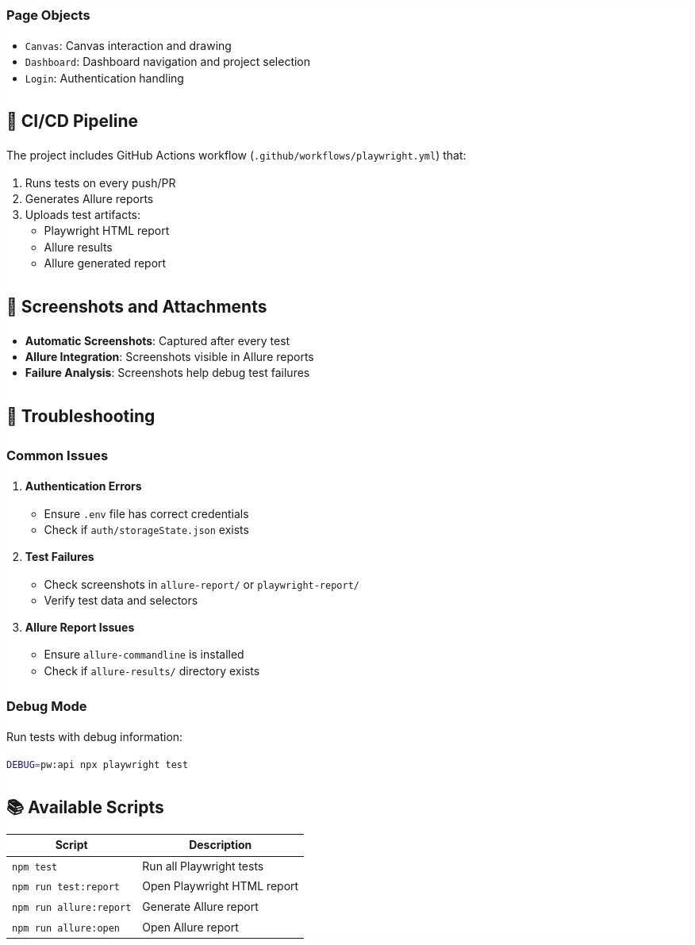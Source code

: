 ### Page Objects
- `Canvas`: Canvas interaction and drawing
- `Dashboard`: Dashboard navigation and project selection
- `Login`: Authentication handling

## 🔄 CI/CD Pipeline

The project includes GitHub Actions workflow (`.github/workflows/playwright.yml`) that:

1. Runs tests on every push/PR
2. Generates Allure reports
3. Uploads test artifacts:
   - Playwright HTML report
   - Allure results
   - Allure generated report

## 📸 Screenshots and Attachments

- **Automatic Screenshots**: Captured after every test
- **Allure Integration**: Screenshots visible in Allure reports
- **Failure Analysis**: Screenshots help debug test failures

## 🐛 Troubleshooting

### Common Issues

1. **Authentication Errors**
   - Ensure `.env` file has correct credentials
   - Check if `auth/storageState.json` exists

2. **Test Failures**
   - Check screenshots in `allure-report/` or `playwright-report/`
   - Verify test data and selectors

3. **Allure Report Issues**
   - Ensure `allure-commandline` is installed
   - Check if `allure-results/` directory exists

### Debug Mode

Run tests with debug information:
```bash
DEBUG=pw:api npx playwright test
```

## 📚 Available Scripts

| Script | Description |
|--------|-------------|
| `npm test` | Run all Playwright tests |
| `npm run test:report` | Open Playwright HTML report |
| `npm run allure:report` | Generate Allure report |
| `npm run allure:open` | Open Allure report |
